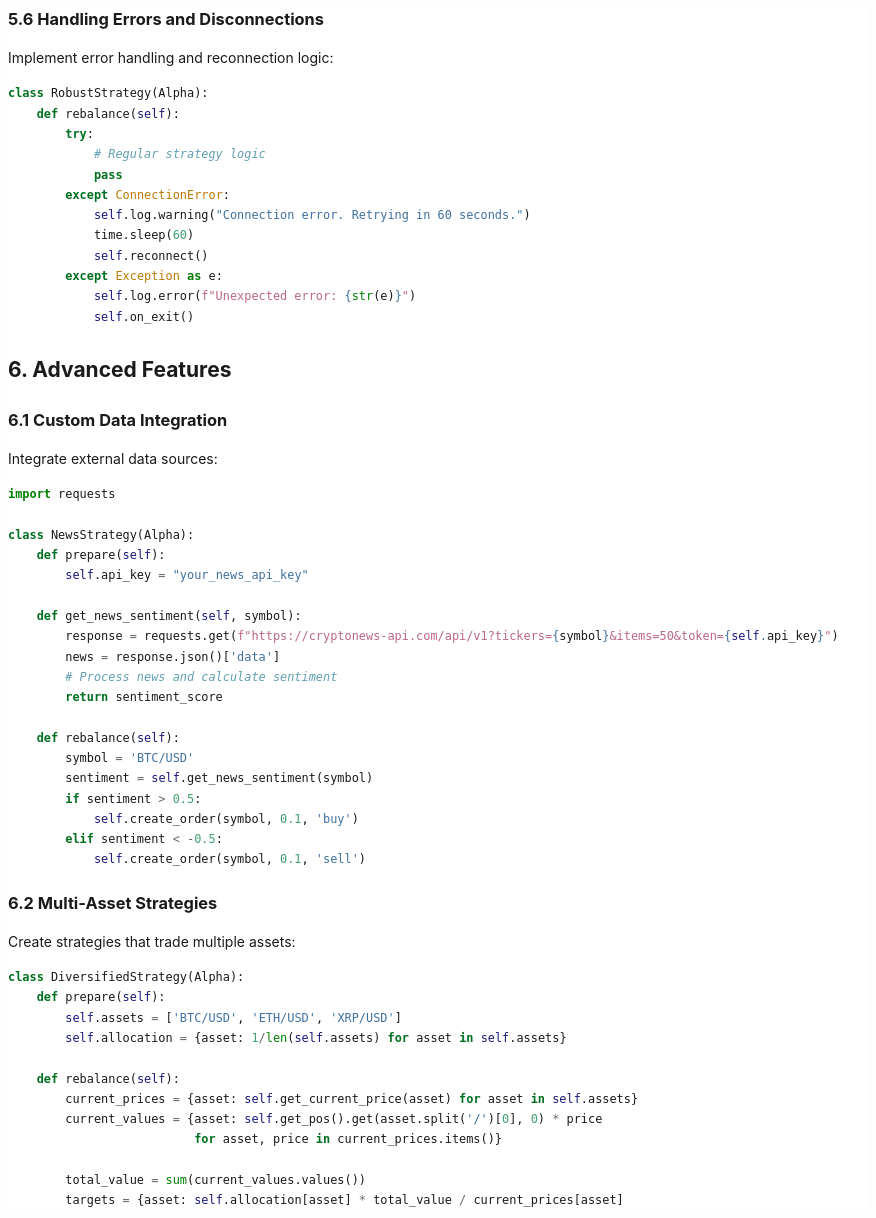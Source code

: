 ### 5.6 Handling Errors and Disconnections

Implement error handling and reconnection logic:

```python
class RobustStrategy(Alpha):
    def rebalance(self):
        try:
            # Regular strategy logic
            pass
        except ConnectionError:
            self.log.warning("Connection error. Retrying in 60 seconds.")
            time.sleep(60)
            self.reconnect()
        except Exception as e:
            self.log.error(f"Unexpected error: {str(e)}")
            self.on_exit()
```

## 6. Advanced Features

### 6.1 Custom Data Integration

Integrate external data sources:

```python
import requests

class NewsStrategy(Alpha):
    def prepare(self):
        self.api_key = "your_news_api_key"

    def get_news_sentiment(self, symbol):
        response = requests.get(f"https://cryptonews-api.com/api/v1?tickers={symbol}&items=50&token={self.api_key}")
        news = response.json()['data']
        # Process news and calculate sentiment
        return sentiment_score

    def rebalance(self):
        symbol = 'BTC/USD'
        sentiment = self.get_news_sentiment(symbol)
        if sentiment > 0.5:
            self.create_order(symbol, 0.1, 'buy')
        elif sentiment < -0.5:
            self.create_order(symbol, 0.1, 'sell')
```

### 6.2 Multi-Asset Strategies

Create strategies that trade multiple assets:

```python
class DiversifiedStrategy(Alpha):
    def prepare(self):
        self.assets = ['BTC/USD', 'ETH/USD', 'XRP/USD']
        self.allocation = {asset: 1/len(self.assets) for asset in self.assets}

    def rebalance(self):
        current_prices = {asset: self.get_current_price(asset) for asset in self.assets}
        current_values = {asset: self.get_pos().get(asset.split('/')[0], 0) * price
                          for asset, price in current_prices.items()}

        total_value = sum(current_values.values())
        targets = {asset: self.allocation[asset] * total_value / current_prices[asset]
```